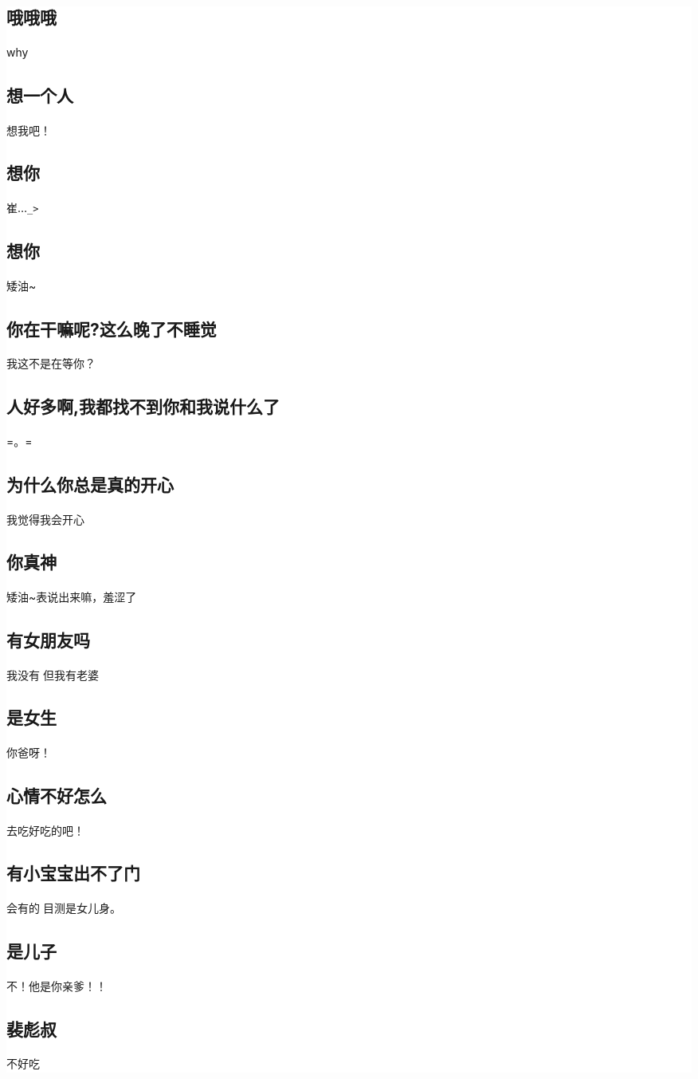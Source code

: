 ## 哦哦哦
why

## 想一个人
想我吧！

## 想你
崔…`_>`

## 想你
矮油~

## 你在干嘛呢?这么晚了不睡觉
我这不是在等你？

## 人好多啊,我都找不到你和我说什么了
=。=

## 为什么你总是真的开心
我觉得我会开心

## 你真神
矮油~表说出来嘛，羞涩了

## 有女朋友吗
我没有 但我有老婆

## 是女生
你爸呀！

## 心情不好怎么
去吃好吃的吧！

## 有小宝宝出不了门
会有的 目测是女儿身。

## 是儿子
不！他是你亲爹！！

## 裴彪叔
不好吃
